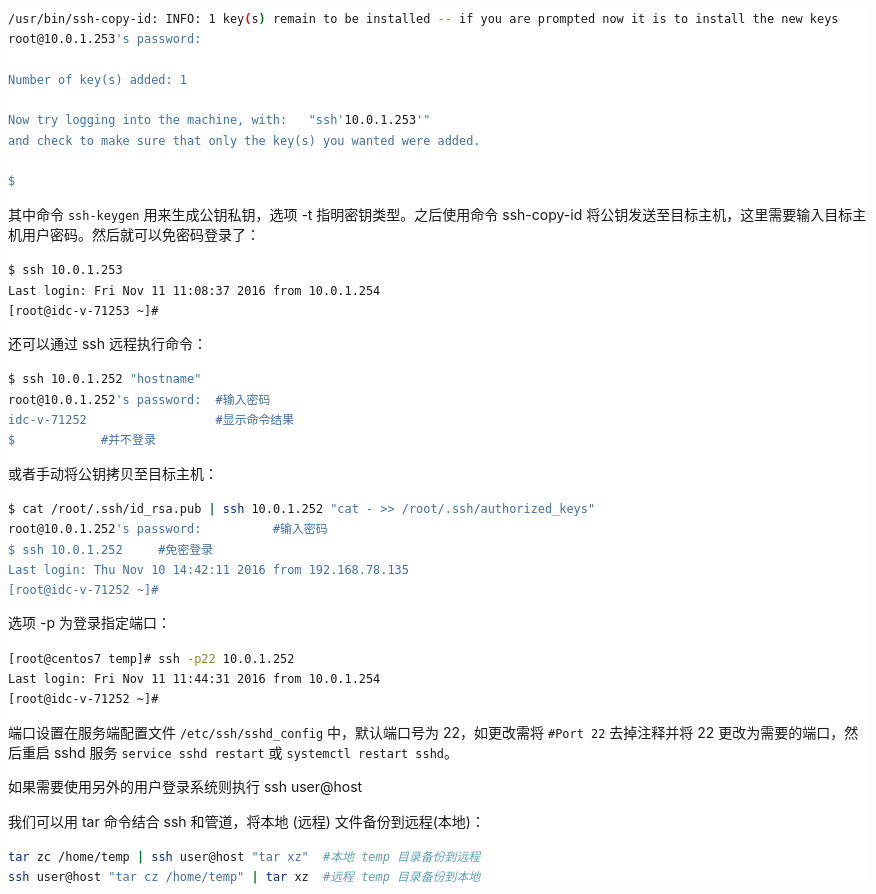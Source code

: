 ```bash
/usr/bin/ssh-copy-id: INFO: 1 key(s) remain to be installed -- if you are prompted now it is to install the new keys
root@10.0.1.253's password:

Number of key(s) added: 1

Now try logging into the machine, with:   "ssh'10.0.1.253'"
and check to make sure that only the key(s) you wanted were added.

$
```

其中命令 `ssh-keygen` 用来生成公钥私钥，选项 -t 指明密钥类型。之后使用命令 ssh-copy-id 将公钥发送至目标主机，这里需要输入目标主机用户密码。然后就可以免密码登录了：

```bash
$ ssh 10.0.1.253
Last login: Fri Nov 11 11:08:37 2016 from 10.0.1.254
[root@idc-v-71253 ~]#
```

还可以通过 ssh 远程执行命令：

```bash
$ ssh 10.0.1.252 "hostname"
root@10.0.1.252's password:  #输入密码
idc-v-71252                  #显示命令结果
$            #并不登录
```

或者手动将公钥拷贝至目标主机：

```bash
$ cat /root/.ssh/id_rsa.pub | ssh 10.0.1.252 "cat - >> /root/.ssh/authorized_keys"
root@10.0.1.252's password:          #输入密码
$ ssh 10.0.1.252     #免密登录
Last login: Thu Nov 10 14:42:11 2016 from 192.168.78.135
[root@idc-v-71252 ~]#
```

选项 -p 为登录指定端口：

```bash
[root@centos7 temp]# ssh -p22 10.0.1.252
Last login: Fri Nov 11 11:44:31 2016 from 10.0.1.254
[root@idc-v-71252 ~]#
```

端口设置在服务端配置文件 `/etc/ssh/sshd_config` 中，默认端口号为 22，如更改需将 `#Port 22` 去掉注释并将 22 更改为需要的端口，然后重启 sshd 服务 `service sshd restart` 或 `systemctl restart sshd`。

如果需要使用另外的用户登录系统则执行 ssh user@host

我们可以用 tar 命令结合 ssh 和管道，将本地 (远程) 文件备份到远程(本地)：

```bash
tar zc /home/temp | ssh user@host "tar xz"  #本地 temp 目录备份到远程
ssh user@host "tar cz /home/temp" | tar xz  #远程 temp 目录备份到本地
```

